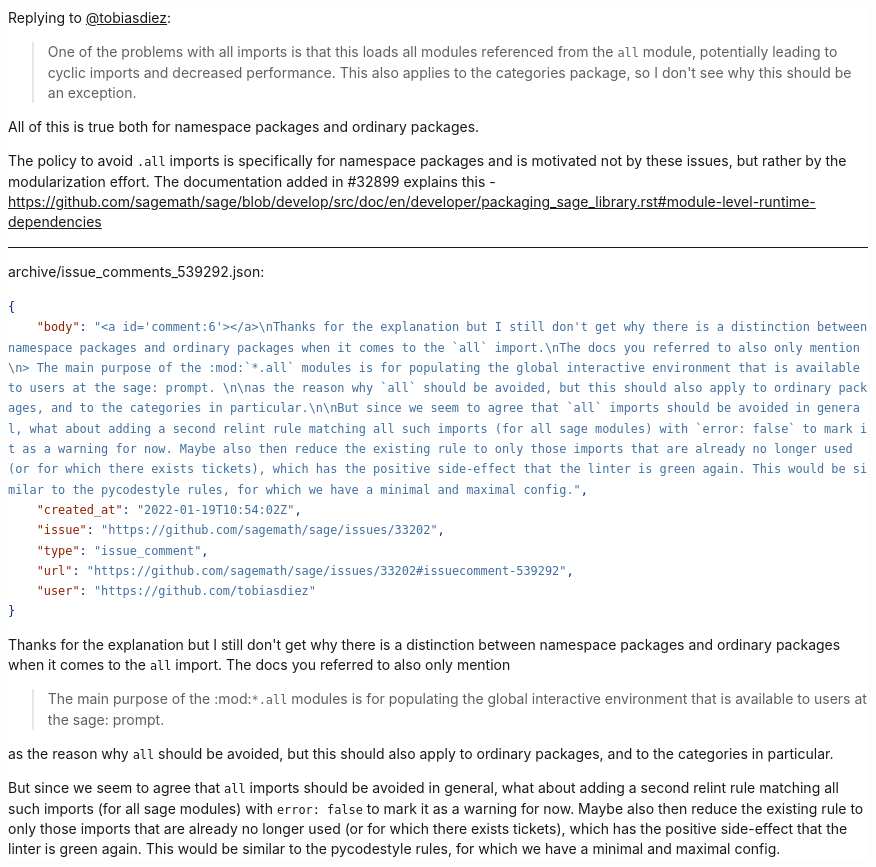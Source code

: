 <a id='comment:5'></a>
Replying to [@tobiasdiez](#comment%3A4):
> One of the problems with all imports is that this loads all modules referenced from the `all` module, potentially leading to cyclic imports and decreased performance. This also applies to the categories package, so I don't see why this should be an exception.

All of this is true both for namespace packages and ordinary packages.

The policy to avoid `.all` imports is specifically for namespace packages and is motivated not by these issues, but rather by the modularization effort. The documentation added in #32899 explains this - https://github.com/sagemath/sage/blob/develop/src/doc/en/developer/packaging_sage_library.rst#module-level-runtime-dependencies



---

archive/issue_comments_539292.json:
```json
{
    "body": "<a id='comment:6'></a>\nThanks for the explanation but I still don't get why there is a distinction between namespace packages and ordinary packages when it comes to the `all` import.\nThe docs you referred to also only mention\n> The main purpose of the :mod:`*.all` modules is for populating the global interactive environment that is available to users at the sage: prompt. \n\nas the reason why `all` should be avoided, but this should also apply to ordinary packages, and to the categories in particular.\n\nBut since we seem to agree that `all` imports should be avoided in general, what about adding a second relint rule matching all such imports (for all sage modules) with `error: false` to mark it as a warning for now. Maybe also then reduce the existing rule to only those imports that are already no longer used (or for which there exists tickets), which has the positive side-effect that the linter is green again. This would be similar to the pycodestyle rules, for which we have a minimal and maximal config.",
    "created_at": "2022-01-19T10:54:02Z",
    "issue": "https://github.com/sagemath/sage/issues/33202",
    "type": "issue_comment",
    "url": "https://github.com/sagemath/sage/issues/33202#issuecomment-539292",
    "user": "https://github.com/tobiasdiez"
}
```

<a id='comment:6'></a>
Thanks for the explanation but I still don't get why there is a distinction between namespace packages and ordinary packages when it comes to the `all` import.
The docs you referred to also only mention
> The main purpose of the :mod:`*.all` modules is for populating the global interactive environment that is available to users at the sage: prompt. 

as the reason why `all` should be avoided, but this should also apply to ordinary packages, and to the categories in particular.

But since we seem to agree that `all` imports should be avoided in general, what about adding a second relint rule matching all such imports (for all sage modules) with `error: false` to mark it as a warning for now. Maybe also then reduce the existing rule to only those imports that are already no longer used (or for which there exists tickets), which has the positive side-effect that the linter is green again. This would be similar to the pycodestyle rules, for which we have a minimal and maximal config.
